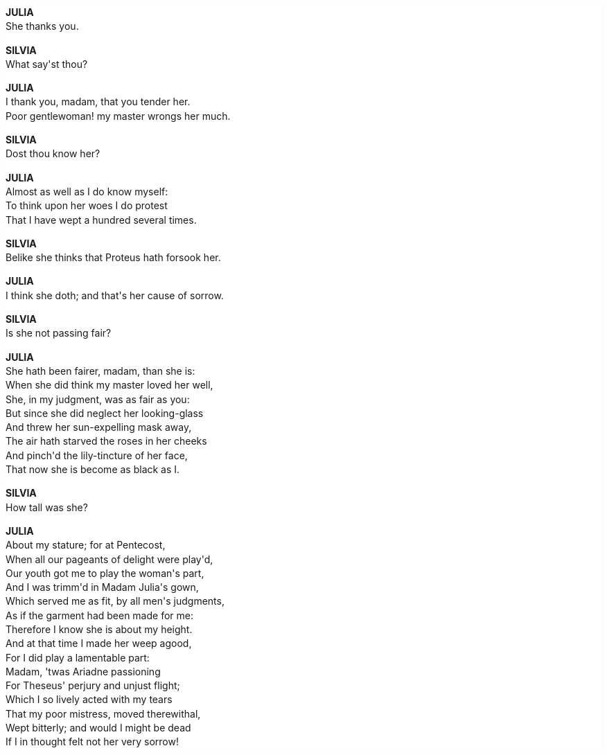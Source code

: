 **JULIA**  
She thanks you.  

**SILVIA**  
What say'st thou?  

**JULIA**  
I thank you, madam, that you tender her.  
Poor gentlewoman! my master wrongs her much.  

**SILVIA**  
Dost thou know her?  

**JULIA**  
Almost as well as I do know myself:  
To think upon her woes I do protest  
That I have wept a hundred several times.  

**SILVIA**  
Belike she thinks that Proteus hath forsook her.  

**JULIA**  
I think she doth; and that's her cause of sorrow.  

**SILVIA**  
Is she not passing fair?  

**JULIA**  
She hath been fairer, madam, than she is:  
When she did think my master loved her well,  
She, in my judgment, was as fair as you:  
But since she did neglect her looking-glass  
And threw her sun-expelling mask away,  
The air hath starved the roses in her cheeks  
And pinch'd the lily-tincture of her face,  
That now she is become as black as I.  

**SILVIA**  
How tall was she?  

**JULIA**  
About my stature; for at Pentecost,  
When all our pageants of delight were play'd,  
Our youth got me to play the woman's part,  
And I was trimm'd in Madam Julia's gown,  
Which served me as fit, by all men's judgments,  
As if the garment had been made for me:  
Therefore I know she is about my height.  
And at that time I made her weep agood,  
For I did play a lamentable part:  
Madam, 'twas Ariadne passioning  
For Theseus' perjury and unjust flight;  
Which I so lively acted with my tears  
That my poor mistress, moved therewithal,  
Wept bitterly; and would I might be dead  
If I in thought felt not her very sorrow!  

